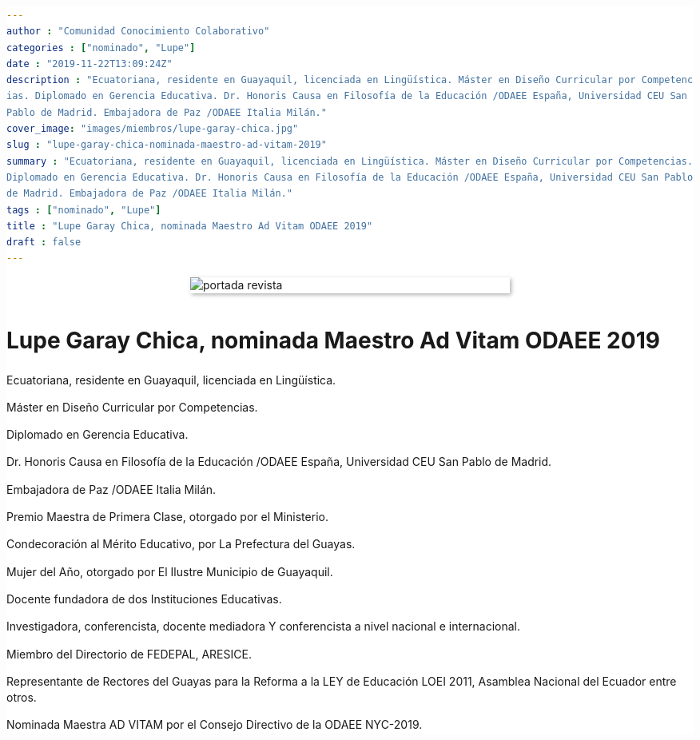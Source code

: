```yaml
---
author : "Comunidad Conocimiento Colaborativo"
categories : ["nominado", "Lupe"]
date : "2019-11-22T13:09:24Z"
description : "Ecuatoriana, residente en Guayaquil, licenciada en Lingüística. Máster en Diseño Curricular por Competencias. Diplomado en Gerencia Educativa. Dr. Honoris Causa en Filosofía de la Educación /ODAEE España, Universidad CEU San Pablo de Madrid. Embajadora de Paz /ODAEE Italia Milán."
cover_image: "images/miembros/lupe-garay-chica.jpg"
slug : "lupe-garay-chica-nominada-maestro-ad-vitam-2019"
summary : "Ecuatoriana, residente en Guayaquil, licenciada en Lingüística. Máster en Diseño Curricular por Competencias. Diplomado en Gerencia Educativa. Dr. Honoris Causa en Filosofía de la Educación /ODAEE España, Universidad CEU San Pablo de Madrid. Embajadora de Paz /ODAEE Italia Milán."
tags : ["nominado", "Lupe"]
title : "Lupe Garay Chica, nominada Maestro Ad Vitam ODAEE 2019"
draft : false
---
```

<img src="/images/miembros/lupe-garay-chica.jpg" alt="portada revista" style="width:100%; max-width:400px; display:block; margin:auto; box-shadow: 2px 2px 5px rgba(0,0,0,0.3);">

# Lupe Garay Chica, nominada Maestro Ad Vitam ODAEE 2019


Ecuatoriana, residente en Guayaquil, licenciada en Lingüística.

Máster en Diseño Curricular por Competencias.

Diplomado en Gerencia Educativa.

Dr. Honoris Causa en Filosofía de la Educación /ODAEE España, Universidad CEU San Pablo de Madrid.

Embajadora de Paz /ODAEE Italia Milán.

Premio Maestra de Primera Clase, otorgado por el Ministerio.

Condecoración al Mérito Educativo, por La Prefectura del Guayas.

Mujer del Año, otorgado por El Ilustre Municipio de Guayaquil.

Docente fundadora de dos Instituciones Educativas.

Investigadora, conferencista, docente mediadora Y conferencista a nivel nacional e internacional.

Miembro del Directorio de FEDEPAL, ARESICE.

Representante de Rectores del Guayas para la Reforma a la LEY de Educación LOEI 2011, Asamblea Nacional del Ecuador entre otros.

Nominada Maestra AD VITAM por el Consejo Directivo de la ODAEE NYC-2019.